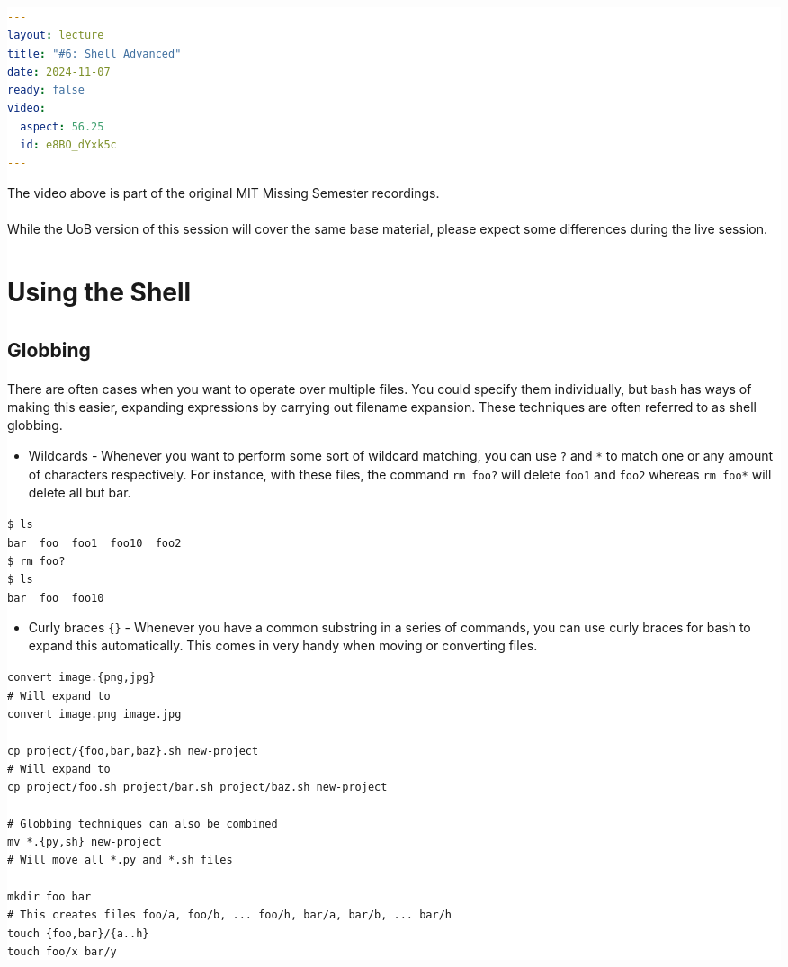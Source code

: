 ```yaml
---
layout: lecture
title: "#6: Shell Advanced"
date: 2024-11-07
ready: false
video:
  aspect: 56.25
  id: e8BO_dYxk5c
---
```


<div class="note">
The video above is part of the original MIT Missing Semester recordings.  <br><br>
While the UoB version of this session will cover the same base material, please expect some differences during the live session.
<br>
</div>

# Using the Shell
## Globbing
There are often cases when you want to operate over multiple files. You could specify them individually, but `bash` has ways of making this easier, expanding expressions by carrying out filename expansion. These techniques are often referred to as shell globbing.

-   Wildcards - Whenever you want to perform some sort of wildcard matching, you can use `?` and `*` to match one or any amount of characters respectively. For instance, with these files, the command `rm foo?` will delete `foo1` and `foo2` whereas `rm foo*` will delete all but bar.

```shell
$ ls
bar  foo  foo1  foo10  foo2
$ rm foo?
$ ls
bar  foo  foo10 
```

-   Curly braces `{}` - Whenever you have a common substring in a series of commands, you can use curly braces for bash to expand this automatically. This comes in very handy when moving or converting files.

```shell
convert image.{png,jpg}
# Will expand to
convert image.png image.jpg

cp project/{foo,bar,baz}.sh new-project
# Will expand to
cp project/foo.sh project/bar.sh project/baz.sh new-project

# Globbing techniques can also be combined
mv *.{py,sh} new-project
# Will move all *.py and *.sh files

mkdir foo bar
# This creates files foo/a, foo/b, ... foo/h, bar/a, bar/b, ... bar/h
touch {foo,bar}/{a..h}
touch foo/x bar/y
```
